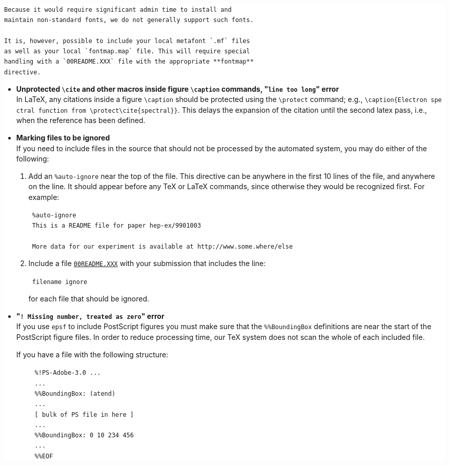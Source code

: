     Because it would require significant admin time to install and
    maintain non-standard fonts, we do not generally support such fonts.
    
    It is, however, possible to include your local metafont `.mf` files
    as well as your local `fontmap.map` file. This will require special
    handling with a `00README.XXX` file with the appropriate **fontmap**
    directive.
    
      

  - <span id="protect"></span> **Unprotected `\cite` and other macros
    inside figure `\caption` commands, "`line too long`" error**  
    In LaTeX, any citations inside a figure `\caption` should be
    protected using the `\protect` command; e.g., `\caption{Electron
    spectral function from \protect\cite{spectral}}`. This delays the
    expansion of the citation until the second latex pass, i.e., when
    the reference has been defined.
    
      

  - <span id="auto_ignore"></span> **Marking files to be ignored**  
    If you need to include files in the source that should not be
    processed by the automated system, you may do either of the
    following:
    
    1.  Add an `%auto-ignore` near the top of the file. This directive can be anywhere in the
          first 10 lines of the file, and anywhere on the line. It should
        appear before any TeX or LaTeX commands, since otherwise they
        would be recognized first. For example:
       
             %auto-ignore
             This is a README file for paper hep-ex/9901003

             More data for our experiment is available at http://www.some.where/else
       
    2.  Include a file [`00README.XXX`](/help/00README.md#ignore) with your submission that includes
        the line:
        
          
             filename ignore
          
       
        for each file that should be ignored.
    
      

  - <span id="bbox"></span> **"`! Missing number, treated as zero`"
    error**  
    If you use `epsf` to include PostScript figures you must make sure
    that the `%%BoundingBox` definitions are near the start of the
    PostScript figure files. In order to reduce processing time, our TeX
    system does not scan the whole of each included file.
    
    If you have a file with the following structure:
    
    ``` 
         %!PS-Adobe-3.0 ...
         ...
         %%BoundingBox: (atend)
         ...
         [ bulk of PS file in here ]
         ...
         %%BoundingBox: 0 10 234 456
         ...
         %%EOF
    ```
    